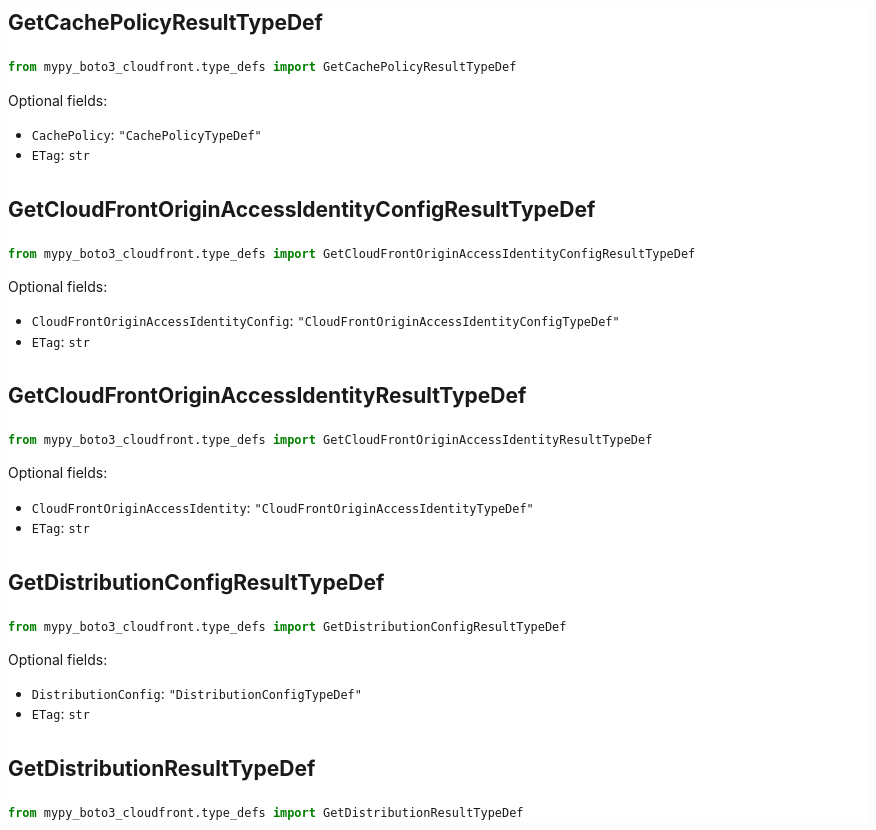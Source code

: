 
## GetCachePolicyResultTypeDef

```python
from mypy_boto3_cloudfront.type_defs import GetCachePolicyResultTypeDef
```




Optional fields:
- `CachePolicy`: `"CachePolicyTypeDef"`
- `ETag`: `str`


## GetCloudFrontOriginAccessIdentityConfigResultTypeDef

```python
from mypy_boto3_cloudfront.type_defs import GetCloudFrontOriginAccessIdentityConfigResultTypeDef
```




Optional fields:
- `CloudFrontOriginAccessIdentityConfig`: `"CloudFrontOriginAccessIdentityConfigTypeDef"`
- `ETag`: `str`


## GetCloudFrontOriginAccessIdentityResultTypeDef

```python
from mypy_boto3_cloudfront.type_defs import GetCloudFrontOriginAccessIdentityResultTypeDef
```




Optional fields:
- `CloudFrontOriginAccessIdentity`: `"CloudFrontOriginAccessIdentityTypeDef"`
- `ETag`: `str`


## GetDistributionConfigResultTypeDef

```python
from mypy_boto3_cloudfront.type_defs import GetDistributionConfigResultTypeDef
```




Optional fields:
- `DistributionConfig`: `"DistributionConfigTypeDef"`
- `ETag`: `str`


## GetDistributionResultTypeDef

```python
from mypy_boto3_cloudfront.type_defs import GetDistributionResultTypeDef
```
